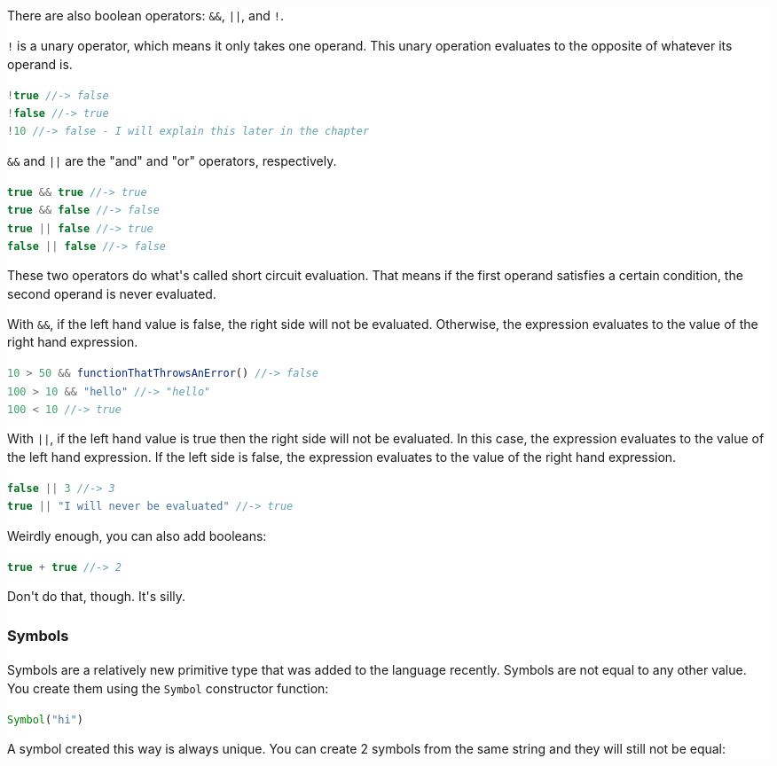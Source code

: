 There are also boolean operators: `&&`, `||`, and `!`.

`!` is a unary operator, which means it only takes one operand. This unary operation evaluates to the opposite of whatever its operand is.

```js
!true //-> false
!false //-> true
!10 //-> false - I will explain this later in the chapter
```

`&&` and `||` are the "and" and "or" operators, respectively.

```js
true && true //-> true
true && false //-> false
true || false //-> true
false || false //-> false
```

These two operators do what's called short circuit evaluation. That means if the first operand satisfies a certain condition, the second operand is never evaluated.

With `&&`, if the left hand value is false, the right side will not be evaluated. Otherwise, the expression evaluates to the value of the right hand expression.

```js
10 > 50 && functionThatThrowsAnError() //-> false
100 > 10 && "hello" //-> "hello"
100 < 10 //-> true
```

With `||`, if the left hand value is true then the right side will not be evaluated. In this case, the expression evaluates to the value of the left hand expression. If the left side is false, the expression evaluates to the value of the right hand expression.

```js
false || 3 //-> 3
true || "I will never be evaluated" //-> true
```

Weirdly enough, you can also add booleans:

```js
true + true //-> 2
```

Don't do that, though. It's silly.

### Symbols

Symbols are a relatively new primitive type that was added to the language recently. Symbols are not equal to any other value. You create them using the `Symbol` constructor function:

```js
Symbol("hi")
```

A symbol created this way is always unique. You can create 2 symbols from the same string and they will still not be equal:
